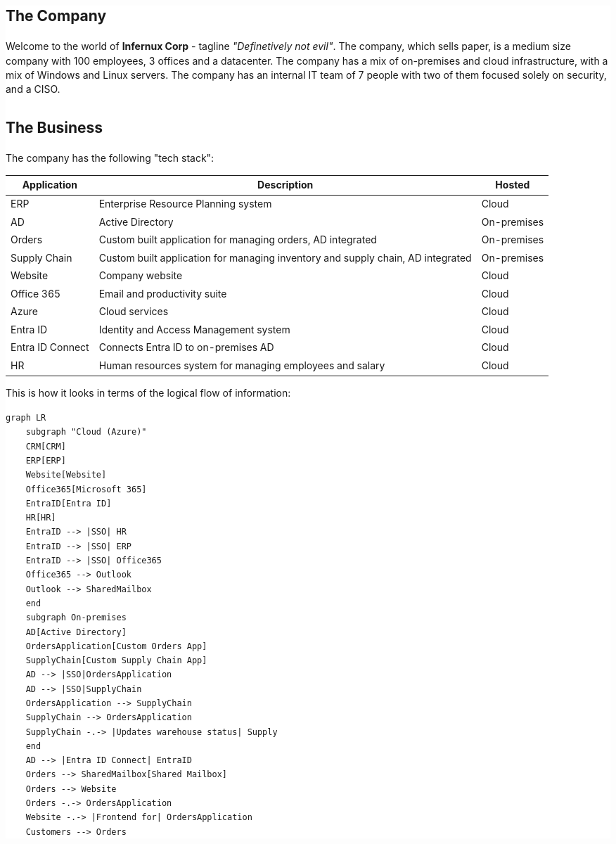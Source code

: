 
## The Company

Welcome to the world of **Infernux Corp** - tagline *"Definetively not evil"*. The company, which sells paper, is a medium size company with 100 employees, 3 offices and a datacenter. The company has a mix of on-premises and cloud infrastructure, with a mix of Windows and Linux servers. The company has an internal IT team of 7 people with two of them focused solely on security, and a CISO. 

## The Business

The company has the following "tech stack":

| Application | Description | Hosted |
| --- | --- | --- |
| ERP | Enterprise Resource Planning system | Cloud |
| AD | Active Directory | On-premises |
| Orders | Custom built application for managing orders, AD integrated | On-premises |
| Supply Chain | Custom built application for managing inventory and supply chain, AD integrated | On-premises |
| Website | Company website | Cloud |
| Office 365 | Email and productivity suite | Cloud |
| Azure | Cloud services | Cloud |
| Entra ID | Identity and Access Management system | Cloud |
| Entra ID Connect | Connects Entra ID to on-premises AD | Cloud |
| HR | Human resources system for managing employees and salary | Cloud |

This is how it looks in terms of the logical flow of information:

```mermaid
graph LR
    subgraph "Cloud (Azure)"
    CRM[CRM]
    ERP[ERP]
    Website[Website]
    Office365[Microsoft 365]
    EntraID[Entra ID]
    HR[HR]
    EntraID --> |SSO| HR
    EntraID --> |SSO| ERP
    EntraID --> |SSO| Office365
    Office365 --> Outlook
    Outlook --> SharedMailbox
    end
    subgraph On-premises
    AD[Active Directory]
    OrdersApplication[Custom Orders App]
    SupplyChain[Custom Supply Chain App]
    AD --> |SSO|OrdersApplication
    AD --> |SSO|SupplyChain
    OrdersApplication --> SupplyChain
    SupplyChain --> OrdersApplication
    SupplyChain -.-> |Updates warehouse status| Supply
    end
    AD --> |Entra ID Connect| EntraID
    Orders --> SharedMailbox[Shared Mailbox] 
    Orders --> Website
    Orders -.-> OrdersApplication
    Website -.-> |Frontend for| OrdersApplication
    Customers --> Orders
```